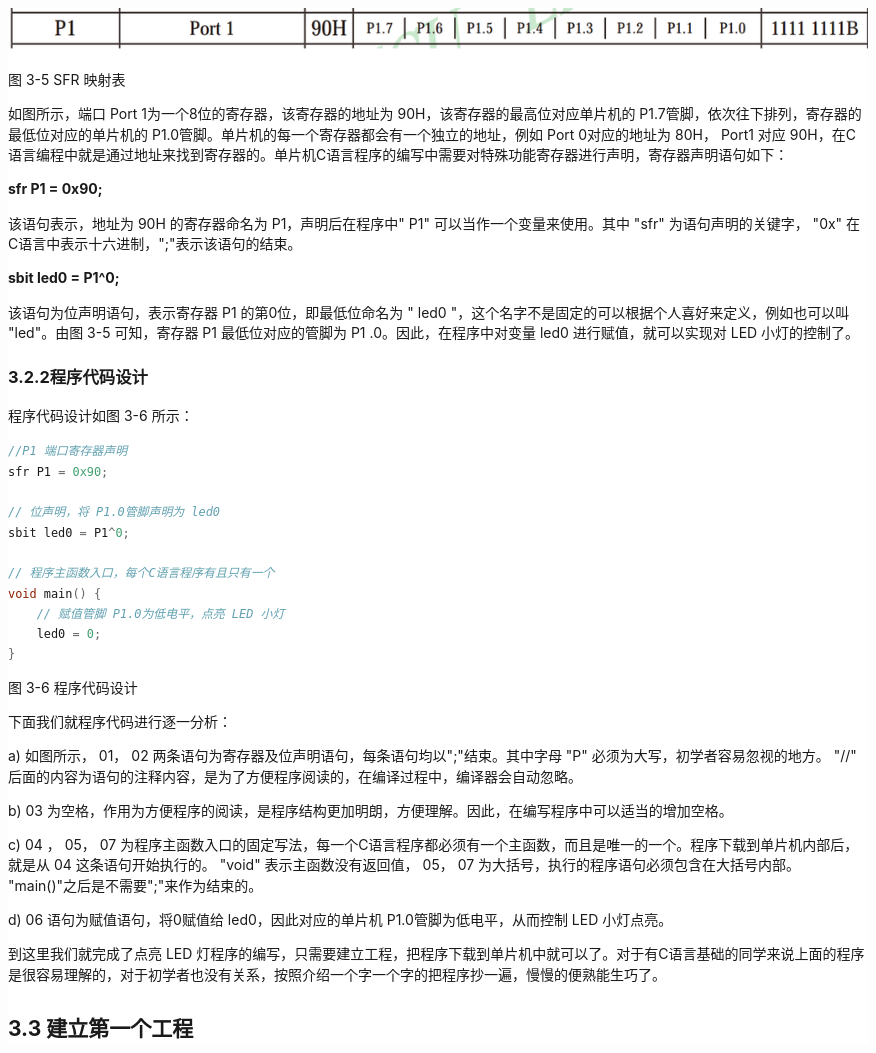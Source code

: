 ![](../media/image36.png)

图 3-5 SFR 映射表

如图所示，端口 Port 1为一个8位的寄存器，该寄存器的地址为 90H，该寄存器的最高位对应单片机的 P1.7管脚，依次往下排列，寄存器的最低位对应的单片机的 P1.0管脚。单片机的每一个寄存器都会有一个独立的地址，例如 Port
0对应的地址为 80H， Port1 对应 90H，在C语言编程中就是通过地址来找到寄存器的。单片机C语言程序的编写中需要对特殊功能寄存器进行声明，寄存器声明语句如下：

**sfr P1 = 0x90;**

该语句表示，地址为 90H 的寄存器命名为 P1，声明后在程序中" P1" 可以当作一个变量来使用。其中 "sfr" 为语句声明的关键字， "0x" 在C语言中表示十六进制，";"表示该语句的结束。

**sbit led0 = P1^0;**

该语句为位声明语句，表示寄存器 P1 的第0位，即最低位命名为 " led0 "，这个名字不是固定的可以根据个人喜好来定义，例如也可以叫 "led"。由图 3-5 可知，寄存器 P1 最低位对应的管脚为 P1 .0。因此，在程序中对变量
led0 进行赋值，就可以实现对 LED 小灯的控制了。

### 3.2.2程序代码设计

程序代码设计如图 3-6 所示：

```c
//P1 端口寄存器声明
sfr P1 = 0x90;

// 位声明，将 P1.0管脚声明为 led0
sbit led0 = P1^0;

// 程序主函数入口，每个C语言程序有且只有一个
void main() {
    // 赋值管脚 P1.0为低电平，点亮 LED 小灯
    led0 = 0;
}
```

图 3-6 程序代码设计

下面我们就程序代码进行逐一分析：

a)  如图所示， 01， 02 两条语句为寄存器及位声明语句，每条语句均以";"结束。其中字母 "P" 必须为大写，初学者容易忽视的地方。 "//" 后面的内容为语句的注释内容，是为了方便程序阅读的，在编译过程中，编译器会自动忽略。

b)  03 为空格，作用为方便程序的阅读，是程序结构更加明朗，方便理解。因此，在编写程序中可以适当的增加空格。

c)   04 ， 05， 07 为程序主函数入口的固定写法，每一个C语言程序都必须有一个主函数，而且是唯一的一个。程序下载到单片机内部后，就是从 04 这条语句开始执行的。 "void" 表示主函数没有返回值， 05， 07
为大括号，执行的程序语句必须包含在大括号内部。 "main()"之后是不需要";"来作为结束的。

d)  06 语句为赋值语句，将0赋值给 led0，因此对应的单片机 P1.0管脚为低电平，从而控制 LED 小灯点亮。

到这里我们就完成了点亮 LED 灯程序的编写，只需要建立工程，把程序下载到单片机中就可以了。对于有C语言基础的同学来说上面的程序是很容易理解的，对于初学者也没有关系，按照介绍一个字一个字的把程序抄一遍，慢慢的便熟能生巧了。

## 3.3 建立第一个工程
